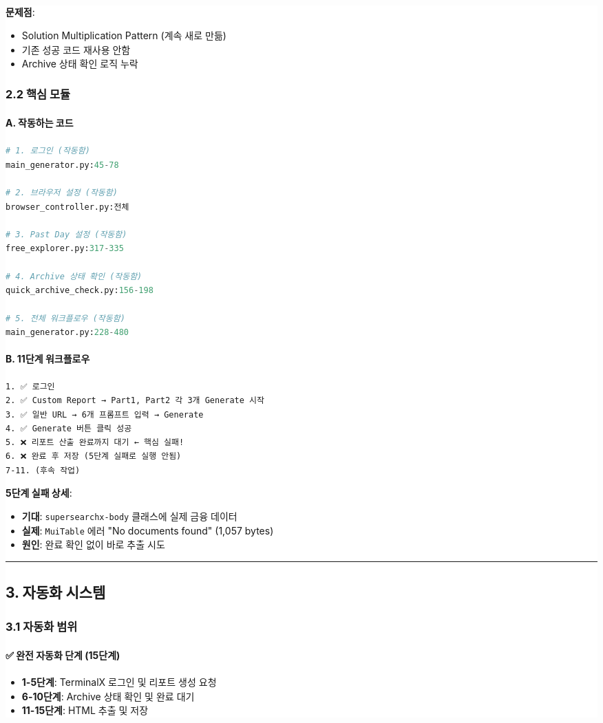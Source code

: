 **문제점**:
- Solution Multiplication Pattern (계속 새로 만듦)
- 기존 성공 코드 재사용 안함
- Archive 상태 확인 로직 누락

### 2.2 핵심 모듈

#### A. 작동하는 코드
```python
# 1. 로그인 (작동함)
main_generator.py:45-78

# 2. 브라우저 설정 (작동함)
browser_controller.py:전체

# 3. Past Day 설정 (작동함)
free_explorer.py:317-335

# 4. Archive 상태 확인 (작동함)
quick_archive_check.py:156-198

# 5. 전체 워크플로우 (작동함)
main_generator.py:228-480
```

#### B. 11단계 워크플로우

```
1. ✅ 로그인
2. ✅ Custom Report → Part1, Part2 각 3개 Generate 시작
3. ✅ 일반 URL → 6개 프롬프트 입력 → Generate
4. ✅ Generate 버튼 클릭 성공
5. ❌ 리포트 산출 완료까지 대기 ← 핵심 실패!
6. ❌ 완료 후 저장 (5단계 실패로 실행 안됨)
7-11. (후속 작업)
```

**5단계 실패 상세**:
- **기대**: `supersearchx-body` 클래스에 실제 금융 데이터
- **실제**: `MuiTable` 에러 "No documents found" (1,057 bytes)
- **원인**: 완료 확인 없이 바로 추출 시도

---

## 3. 자동화 시스템

### 3.1 자동화 범위

#### ✅ 완전 자동화 단계 (15단계)
- **1-5단계**: TerminalX 로그인 및 리포트 생성 요청
- **6-10단계**: Archive 상태 확인 및 완료 대기
- **11-15단계**: HTML 추출 및 저장
